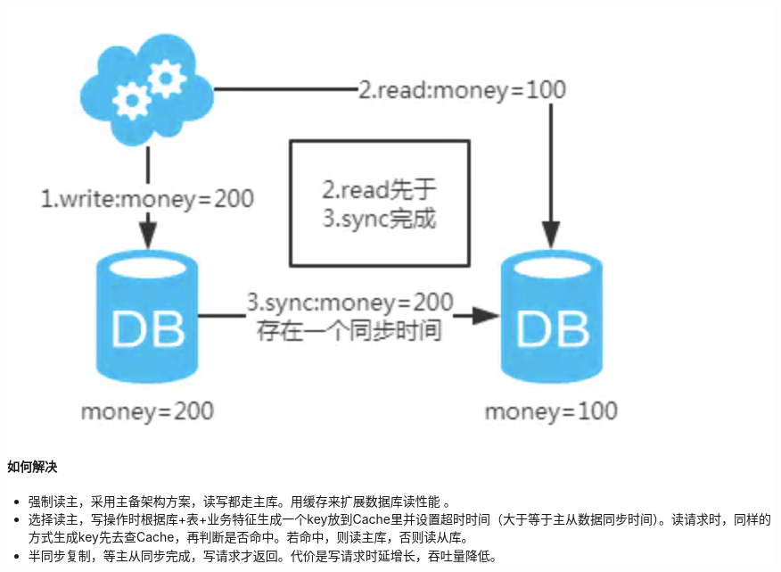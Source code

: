 ![img](../images/I4vkpM.png)

#### 如何解决

- 强制读主，采用主备架构方案，读写都走主库。用缓存来扩展数据库读性能 。
- 选择读主，写操作时根据库+表+业务特征生成一个key放到Cache里并设置超时时间（大于等于主从数据同步时间）。读请求时，同样的方式生成key先去查Cache，再判断是否命中。若命中，则读主库，否则读从库。
- 半同步复制，等主从同步完成，写请求才返回。代价是写请求时延增长，吞吐量降低。
